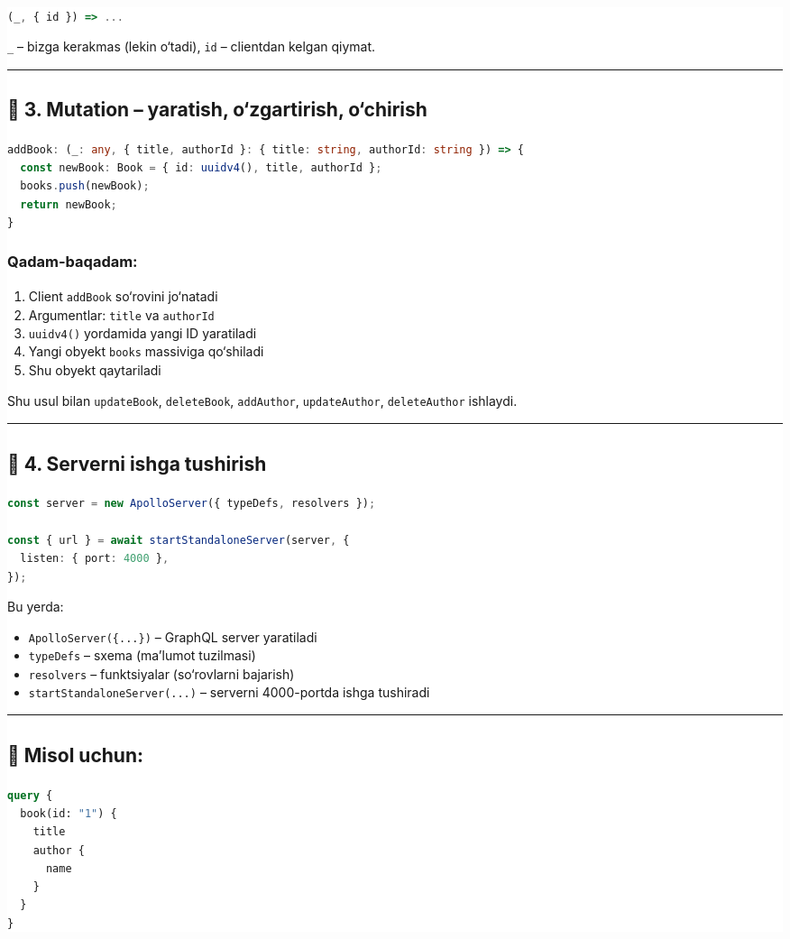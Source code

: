 ```ts
(_, { id }) => ...
```

`_` – bizga kerakmas (lekin o‘tadi), `id` – clientdan kelgan qiymat.

---

## 📌 3. Mutation – yaratish, o‘zgartirish, o‘chirish

```ts
addBook: (_: any, { title, authorId }: { title: string, authorId: string }) => {
  const newBook: Book = { id: uuidv4(), title, authorId };
  books.push(newBook);
  return newBook;
}
```

### Qadam-baqadam:

1. Client `addBook` so‘rovini jo‘natadi
2. Argumentlar: `title` va `authorId`
3. `uuidv4()` yordamida yangi ID yaratiladi
4. Yangi obyekt `books` massiviga qo‘shiladi
5. Shu obyekt qaytariladi

Shu usul bilan `updateBook`, `deleteBook`, `addAuthor`, `updateAuthor`, `deleteAuthor` ishlaydi.

---

## 📌 4. Serverni ishga tushirish

```ts
const server = new ApolloServer({ typeDefs, resolvers });

const { url } = await startStandaloneServer(server, {
  listen: { port: 4000 },
});
```

Bu yerda:

* `ApolloServer({...})` – GraphQL server yaratiladi
* `typeDefs` – sxema (ma’lumot tuzilmasi)
* `resolvers` – funktsiyalar (so‘rovlarni bajarish)
* `startStandaloneServer(...)` – serverni 4000-portda ishga tushiradi

---

## 🧪 Misol uchun:

```graphql
query {
  book(id: "1") {
    title
    author {
      name
    }
  }
}
```
